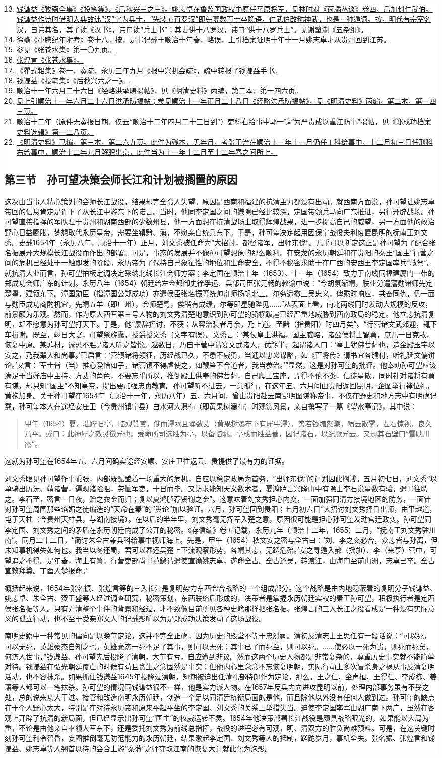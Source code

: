 13. [钱谦益《牧斋全集》《投笔集》、《后秋兴三之三》。姚志卓在鲁监国政权中原任平原将军，见林时对《荷牐丛谈》卷四，后加封仁武伯。钱谦益作诗时借明人典故讳“汉”字为兵士，“先装五百罗汉”即先募数百士卒隐语，仁武伯改称神武，也是一种遁词。按，明代有宗室名汉，自讳其名，其子读《汉书》，讳曰读“兵士书”；其妻供十八罗汉，讳曰“供十八罗兵士”。见谢肇淛《五杂组》。](#c_115_13) ​​​​​​​​​
14. [徐鼒《小腆纪年附考》卷十八。按，是书记载于顺治十年春，略误，上引档案证明十年十一月姚志卓才从贵州回到江苏。](#c_115_14) ​​​​​​​​​
15. [参见《张苍水集》第一〇九页。](#c_115_15) ​​​​​​​​​
16. [张煌言《张苍水集》。](#c_115_16) ​​​​​​​​​
17. [《瞿式耜集》卷一，奏疏，永历三年九月《报中兴机会疏》，疏中转报了钱谦益手书。](#c_115_17) ​​​​​​​​​
18. [钱谦益《投笔集》《后秋兴六之一》。](#c_115_18) ​​​​​​​​​
19. [顺治十一年六月二十六日《经略洪承畴揭帖》，见《明清史料》丙编，第二本，第一四六页。](#c_115_19) ​​​​​​​​​
20. [见上引顺治十一年六月二十六日洪承畴揭帖；参见顺治十一年正月二十八日《经略洪承畴揭帖》，见《明清史料》丙编，第二本，第一四三页。](#c_115_20) ​​​​​​​​​
21. [顺治十二年（原件无奏报日期，仅云“顺治十二年四月二十三日到”）吏科右给事中郭一鹗“为严责成以重江防事”揭帖，见《郑成功档案史料选辑》第一二八页。](#c_115_21) ​​​​​​​​​
22. [《明清史料》己编，第三本，第二六九页。此件为残本，无年月，考张王治在顺治十一年十一月仍任工科给事中，十二月初三日任刑科右给事中，顺治十二年九月解职出京，此件当为十一年十二月至十二年春之间所上。](#c_115_22) ​​​​​​​​​

## 第三节　孙可望决策会师长江和计划被搁置的原因

这次由当事人精心策划的会师长江战役，结果却完全令人失望。原因是西南和福建的抗清主力都没有出动。就西南方面说，孙可望让姚志卓带回的信息肯定是许下了从长江中游东下的诺言。当时，他同李定国之间的嫌隙已经比较深，定国带领兵马向广东推进，另行开辟战场。孙可望直接指挥的军队驻于贵州和湖南西部的少数州县，他一方面想在抗清战场上取得辉煌战果，进一步提高自己的威望，另一方面他的政治野心日益膨胀，梦想取代永历皇帝，需要坐镇黔、滇，不愿亲自统兵东下。于是，孙可望决定起用因保宁战役失利废置昆明的抚南王刘文秀。史载1654年（永历八年，顺治十一年）正月，刘文秀被任命为“大招讨，都督诸军，出师东伐”。几乎可以断定这正是孙可望为了配合张名振展开大规模长江战役而作出的部署。可是，事态的发展并不像孙可望想象的那么顺利。在安龙的永历朝廷和在贵阳的秦王“国主”行营之间的危机已经处于一触即发的阶段。永历帝为了保持自己象征性的地位和生命安全，不得不秘密求助于在广西的安西王李定国率兵“救驾”。就抗清大业而言，孙可望拍板定调决定采纳北线长江会师方案；李定国在顺治十年（1653）、十一年（1654）致力于南线同福建厦门一带的郑成功会师广东的计划。永历八年（1654）朝廷给左佥都御史徐孚远、兵部司臣张元畅的敕谕中说：“今胡氛渐靖，朕业分遣藩勋诸师先定楚粤，建瓴东下。漳国勋臣（指漳国公郑成功）亦遣侯臣张名振等统帅舟师扬帆北上。尔务遥檄三吴忠义，俾乘时响应，共奋同仇，仍一面与勋臣成功商酌机宜，先靖五羊（即广州），会师楚粤，俟稍有成绩，尔等即星驰陛见……”从表面上看，南北两线同时发动大规模的反攻，前景颇为乐观。然而，作为原大西军第三号人物的刘文秀清楚地意识到孙可望的骄横跋扈已经严重地威胁到西南政局的稳定。他立志抗清复明，却不愿意为孙可望打天下。于是，他“屡辞招讨，不获；从容治装者月余，乃上道。至黔（指贵阳）时四月矣”。“行营诸文武郊迎，辄下车揖谢。既至，翊日大宴，可望祭旂纛，授爵授文秀（文字有误）。文秀言：‘某仗皇上洪福，国主威略，诸公侯将士智勇，庶几一日克敌，恢复中原。某菲材，诚恐不胜。’诸人听之皆悦。越数日，乃自于营中请宴文武诸人，优觞半，起谓诸人曰：‘皇上犹佛菩萨也，造金殿玉宇以安之，乃我辈大和尚事。’已启言：‘营镇诸将领征，历经战已久，不患不威勇，当通以忠义谋略，如《百将传》请书宜各颁付，听礼延文儒讲论。’又言：‘军士皆（当）推心爱惜如子，诸营镇不得虐使之，如鞭笞不合道者，我当参治。’”显然，这是对孙可望的批评。他奉劝孙可望应该满足于当好庙中主持、方丈的角色，不要忘乎所以，推倒殿上供奉的佛菩萨，自己爬上宝座，弄得不伦不类，信徒星散。同时针对诸将有勇有谋，却只知“国主”不知皇帝，提出要加强忠贞教育。孙可望听不进去，一意孤行，在这年五、六月间由贵阳返回昆明，企图举行禅位礼，黄袍加身。关于孙可望在1654年（顺治十一年，永历八年）五、六月间，曾由贵阳赴云南昆明图谋称帝事，不仅在野史和地方志中有明确记载，孙可望本人在途经安庄卫（今贵州镇宁县）白水河大瀑布（即黄果树瀑布）时观赏风景，亲自撰写了一篇《望水亭记》，其中说：

> 甲午（1654）夏，驻跸旧亭，临观赞赏，俄而潭水且涌数丈（黄果树瀑布下有犀牛潭），势若钱塘怒潮，喷云散雾，左右惊视，良久乃平。或曰：此神犀之效灵徵异也。爰命所司选胜为亭，以备临眺。亭成而胜益著，因记诸石，以纪厥异云。又题其石壁曰“雪映川霞”。

这就为孙可望在1654年五、六月间确实途经安顺、安庄卫往返云、贵提供了最有力的证据。

刘文秀眼见孙可望作事乖张，内部既酝酿着一场重大的危机，自应以稳定政局为首务，“出师东伐”的计划因此搁浅。五月初七日，刘文秀“以单骑出历沅、靖诸营，遍观诸险阻，劳恤军吏，十日而毕。又访求能知天文数术者，夏鸿胪言兴隆山中有隐士李石说星数有验，遣书往聘之。李石至，密言一日夜，赠之衣金而归；复以夏鸿胪荐贤谢之金”。这意味着刘文秀担心内变，一面加强同清方接境地区的防务，一面针对孙可望周围那些谄媚之徒编造的“天命在秦”的“舆论”加以验证。六月，孙可望回到贵阳；七月初六日“大招讨刘文秀择日出师，由平越道，屯于天柱（今贵州天柱县，与湖南接境）。在以后的半年里，刘文秀毫无挥军入楚之意，原因很可能是担心孙可望发动宫廷政变。孙可望同李定国、刘文秀之间的矛盾在永历朝廷内成了公开的秘密。《存信编》卷五记载，永历九年（顺治十二年，1655）二月，“抚南王刘文秀驻川南”。同月二十二日，“简讨朱全古兼兵科给事中视师海上。先是，甲午（1654）秋文安之密与全古曰：‘刘、李之交必合，众志皆与孙离，但未知事机得失如何也。我当以冬还蜀，君可以春还吴楚上下流观察形势，各靖其志，无蹈危殆。’安之寻遁入郝（摇旗）、李（来亨）营中，可望追之不得。是年春，海上有警，行营吏部尚书范鑛请遣使宣谕姚志卓，遂命全古。全古还吴，转渡江，由海门至前山洲，志卓已卒。全古宣敕拜奠。丁酉入楚报命。”

概括起来说，1654年张名振、张煌言等的三入长江是复明势力东西会合战略的一个组成部分。这个战略是由内地隐蔽着的复明分子钱谦益、姚志卓、朱全古、贺王盛等人经过调查研究，秘密策划，东西联络后形成的，决策者是掌握永历朝廷实权的秦王孙可望，积极执行者是定西侯张名振等人。只有弄清整个事件的背景和经过，才不致像目前所见各种史籍那样把张名振、张煌言的三入长江之役看成是一种没有实际意义的孤立行动，也不至于受亲郑文人的记载影响以为是郑成功决策发动了这场战役。

南明史籍中一种常见的偏向是以晚节定论，这并不完全正确，因为历史的殿堂不等于忠烈祠。清初反清志士王思任有一段话说：“可以死，可以无死，英雄豪杰自知之也。英雄豪杰一死不足了其事，则可以无死；其事已了而死至，则可以死。……使必以一死为贵，则死而死矣，何济人世事，”钱谦益、孙可望先后投降了清朝，大节有亏，自应遭到非议。然而这两个历史人物都是非常复杂的，尊重历史事实就不能简单对待。钱谦益在弘光朝廷覆亡的时候有苟且贪生之念固然是事实；但他内心里念念不忘恢复明朝，实际行动上多次冒杀身之祸从事反清复明活动，也不容抹杀。如果抓住钱谦益1645年投降过清朝，短期被迫出任清礼部侍郎作为定论，那么，王之仁、金声桓、王得仁、李成栋、姜瓖等人都可以一笔抹杀。孙可望的情况同钱谦益很不一样，他是实力派人物。在1657年反兵内向进攻昆明以前，处理内部事务虽有不妥之处，总的说来功大于过。接管和改造南明永历朝廷，创造一个足以同清廷抗衡局面的是他，而且除他以外没有任何人做到过。孙可望的缺点在于个人野心太大，特别是在对待永历帝和原来平起平坐的李定国、刘文秀的关系上举措失当。迫使李定国率军由湖广南下两广，虽然在客观上开辟了抗清的新局面，但已经显示出孙可望“国主”的权威运转不灵。1654年他决策部署长江战役是颇具战略眼光的，如果能以大局为重，不论是由他亲自率领大军东下，还是委托刘文秀为前线总指挥，战役的进程必有可观，明、清双方的胜负尚难预料。可是，在这关键时刻孙可望利令智昏，妄图推倒毫无防范能力的永历朝廷，结果激起李定国、刘文秀等人的抵制，蹉跎岁月，事机全失。张名振、张煌言和钱谦益、姚志卓等人翘首以待的会合上游“秦藩”之师夺取江南的恢复大计就此化为泡影。
